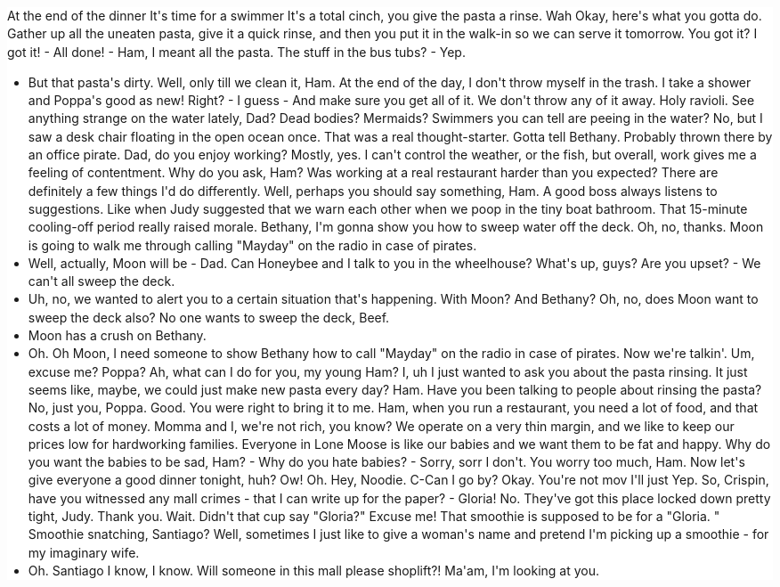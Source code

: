 At the end of the dinner It's time for a swimmer It's a total cinch, you give the pasta a rinse.
Wah Okay, here's what you gotta do.
Gather up all the uneaten pasta, give it a quick rinse, and then you put it in the walk-in so we can serve it tomorrow.
You got it? I got it! - All done! - Ham, I meant all the pasta.
The stuff in the bus tubs? - Yep.
- But that pasta's dirty.
Well, only till we clean it, Ham.
At the end of the day, I don't throw myself in the trash.
I take a shower and Poppa's good as new! Right? - I guess - And make sure you get all of it.
We don't throw any of it away.
Holy ravioli.
See anything strange on the water lately, Dad? Dead bodies? Mermaids? Swimmers you can tell are peeing in the water? No, but I saw a desk chair floating in the open ocean once.
That was a real thought-starter.
Gotta tell Bethany.
Probably thrown there by an office pirate.
Dad, do you enjoy working? Mostly, yes.
I can't control the weather, or the fish, but overall, work gives me a feeling of contentment.
Why do you ask, Ham? Was working at a real restaurant harder than you expected? There are definitely a few things I'd do differently.
Well, perhaps you should say something, Ham.
A good boss always listens to suggestions.
Like when Judy suggested that we warn each other when we poop in the tiny boat bathroom.
That 15-minute cooling-off period really raised morale.
Bethany, I'm gonna show you how to sweep water off the deck.
Oh, no, thanks.
Moon is going to walk me through calling "Mayday" on the radio in case of pirates.
- Well, actually, Moon will be - Dad.
Can Honeybee and I talk to you in the wheelhouse? What's up, guys? Are you upset? - We can't all sweep the deck.
- Uh, no, we wanted to alert you to a certain situation that's happening.
With Moon? And Bethany? Oh, no, does Moon want to sweep the deck also? No one wants to sweep the deck, Beef.
- Moon has a crush on Bethany.
- Oh.
Oh Moon, I need someone to show Bethany how to call "Mayday" on the radio in case of pirates.
Now we're talkin'.
Um, excuse me? Poppa? Ah, what can I do for you, my young Ham? I, uh I just wanted to ask you about the pasta rinsing.
It just seems like, maybe, we could just make new pasta every day? Ham.
Have you been talking to people about rinsing the pasta? No, just you, Poppa.
Good.
You were right to bring it to me.
Ham, when you run a restaurant, you need a lot of food, and that costs a lot of money.
Momma and I, we're not rich, you know? We operate on a very thin margin, and we like to keep our prices low for hardworking families.
Everyone in Lone Moose is like our babies and we want them to be fat and happy.
Why do you want the babies to be sad, Ham? - Why do you hate babies? - Sorry, sorr I don't.
You worry too much, Ham.
Now let's give everyone a good dinner tonight, huh? Ow! Oh.
Hey, Noodie.
C-Can I go by? Okay.
You're not mov I'll just Yep.
So, Crispin, have you witnessed any mall crimes - that I can write up for the paper? - Gloria! No.
They've got this place locked down pretty tight, Judy.
Thank you.
Wait.
Didn't that cup say "Gloria?" Excuse me! That smoothie is supposed to be for a "Gloria.
" Smoothie snatching, Santiago? Well, sometimes I just like to give a woman's name and pretend I'm picking up a smoothie - for my imaginary wife.
- Oh.
Santiago I know, I know.
Will someone in this mall please shoplift?! Ma'am, I'm looking at you.